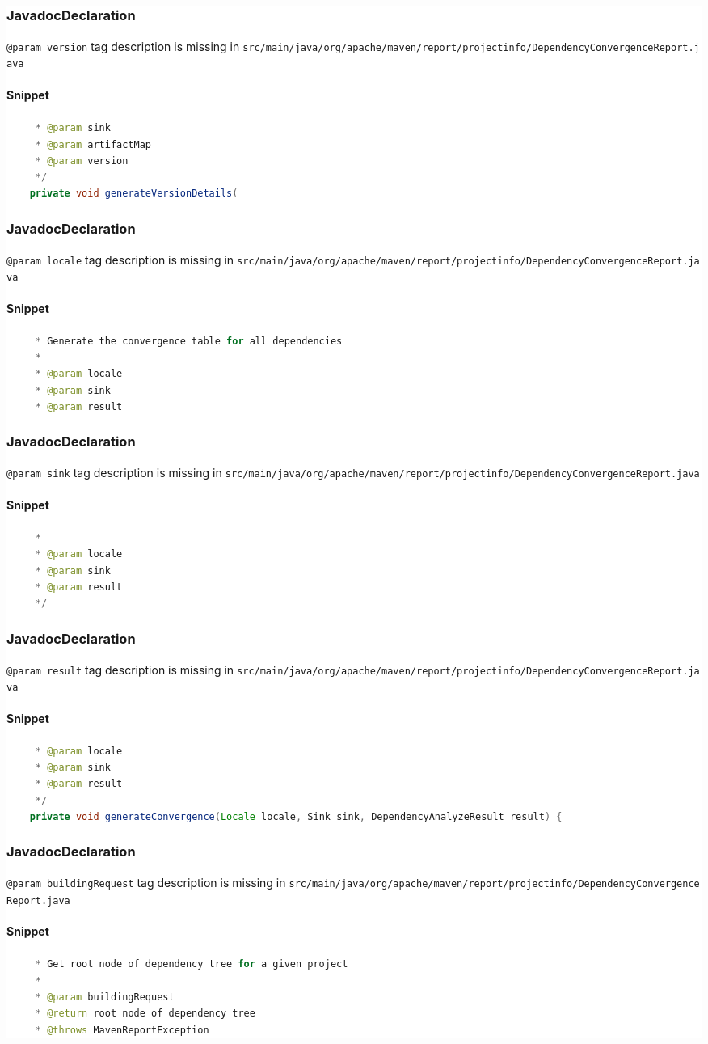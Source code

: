 ### JavadocDeclaration
`@param version` tag description is missing
in `src/main/java/org/apache/maven/report/projectinfo/DependencyConvergenceReport.java`
#### Snippet
```java
     * @param sink
     * @param artifactMap
     * @param version
     */
    private void generateVersionDetails(
```

### JavadocDeclaration
`@param locale` tag description is missing
in `src/main/java/org/apache/maven/report/projectinfo/DependencyConvergenceReport.java`
#### Snippet
```java
     * Generate the convergence table for all dependencies
     *
     * @param locale
     * @param sink
     * @param result
```

### JavadocDeclaration
`@param sink` tag description is missing
in `src/main/java/org/apache/maven/report/projectinfo/DependencyConvergenceReport.java`
#### Snippet
```java
     *
     * @param locale
     * @param sink
     * @param result
     */
```

### JavadocDeclaration
`@param result` tag description is missing
in `src/main/java/org/apache/maven/report/projectinfo/DependencyConvergenceReport.java`
#### Snippet
```java
     * @param locale
     * @param sink
     * @param result
     */
    private void generateConvergence(Locale locale, Sink sink, DependencyAnalyzeResult result) {
```

### JavadocDeclaration
`@param buildingRequest` tag description is missing
in `src/main/java/org/apache/maven/report/projectinfo/DependencyConvergenceReport.java`
#### Snippet
```java
     * Get root node of dependency tree for a given project
     *
     * @param buildingRequest
     * @return root node of dependency tree
     * @throws MavenReportException
```
